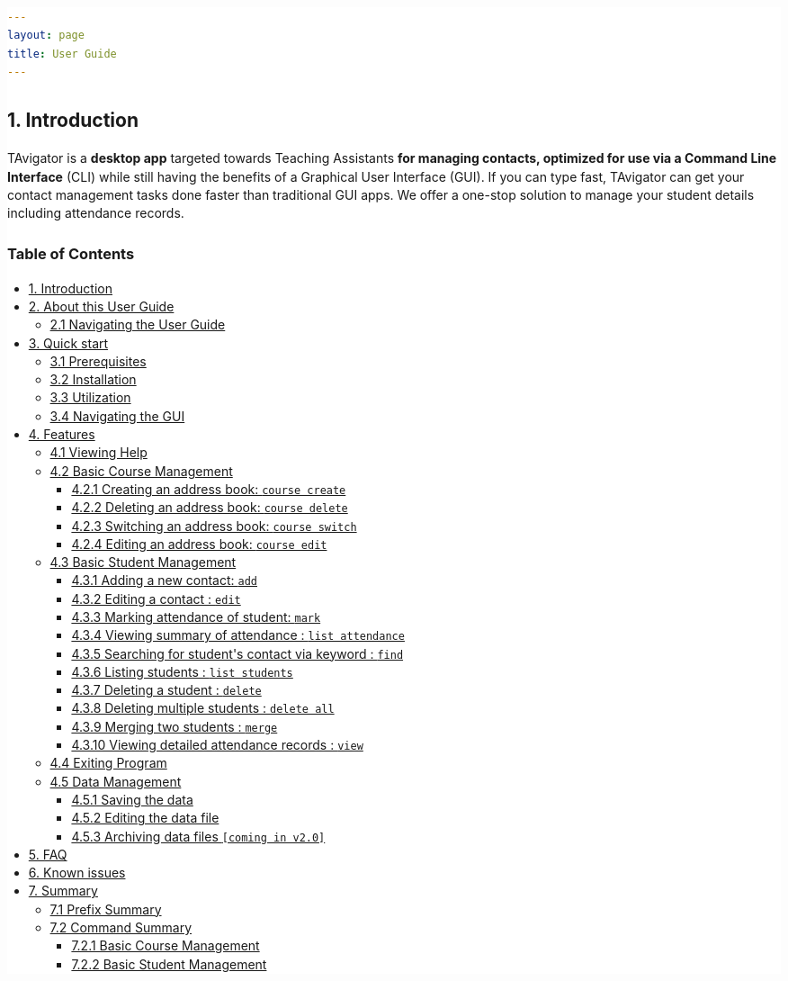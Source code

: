 ```yaml
---
layout: page
title: User Guide
---
```


## 1. Introduction

TAvigator is a **desktop app** targeted towards Teaching Assistants **for managing contacts, optimized for use via a
Command Line Interface** (CLI) while still having the benefits of a Graphical User Interface (GUI). If you can type
fast, TAvigator can get your contact management tasks done faster than traditional GUI apps. We offer a one-stop
solution to manage your student details including attendance records.

### Table of Contents

- [1. Introduction](#1-introduction)
- [2. About this User Guide](#2-about-this-user-guide)
  - [2.1 Navigating the User Guide](#21-navigating-the-user-guide)
- [3. Quick start](#3-quick-start)
  - [3.1 Prerequisites](#31-prerequisites)
  - [3.2 Installation](#32-installation)
  - [3.3 Utilization](#33-utilization)
  - [3.4 Navigating the GUI](#34-navigating-the-gui)
- [4. Features](#4-features)
  - [4.1 Viewing Help](#41-viewing-help)
  - [4.2 Basic Course Management](#42-basic-course-management)
    - [4.2.1 Creating an address book: `course create`](#421-creating-an-address-book-course-create)
    - [4.2.2 Deleting an address book: `course delete`](#422-deleting-an-address-book-course-delete)
    - [4.2.3 Switching an address book: `course switch`](#423-switching-an-address-book-course-switch)
    - [4.2.4 Editing an address book: `course edit`](#424-editing-an-address-book-course-edit)
  - [4.3 Basic Student Management](#43-basic-student-management)
    - [4.3.1 Adding a new contact: `add`](#431-adding-a-new-contact-add)
    - [4.3.2 Editing a contact : `edit`](#432-editing-a-contact-edit)
    - [4.3.3 Marking attendance of student: `mark`](#433-marking-attendance-of-student-mark)
    - [4.3.4 Viewing summary of attendance : `list attendance`](#434-viewing-summary-of-attendance-list-attendance)
    - [4.3.5 Searching for student's contact via keyword : `find`](#435-searching-for-students-contact-via-keyword-find)
    - [4.3.6 Listing students : `list students`](#436-listing-students-list-students)
    - [4.3.7 Deleting a student : `delete`](#437-deleting-a-student-delete)
    - [4.3.8 Deleting multiple students : `delete all`](#438-deleting-multiple-students-delete-all)
    - [4.3.9 Merging two students : `merge`](#439-merging-two-students-merge)
    - [4.3.10 Viewing detailed attendance records : `view`](#4310-viewing-detailed-attendance-records-view)
  - [4.4 Exiting Program](#44-exiting-program)
  - [4.5 Data Management](#45-data-management)
    - [4.5.1 Saving the data](#451-saving-the-data)
    - [4.5.2 Editing the data file](#452-editing-the-data-file)
    - [4.5.3 Archiving data files `[coming in v2.0]`](#453-archiving-data-files-coming-in-v20)
- [5. FAQ](#5-faq)
- [6. Known issues](#6-known-issues)
- [7. Summary](#7-summary)
  - [7.1 Prefix Summary](#71-prefix-summary)
  - [7.2 Command Summary](#72-command-summary)
    - [7.2.1 Basic Course Management](#721-basic-course-management-commands)
    - [7.2.2 Basic Student Management](#722-basic-student-management-commands)
